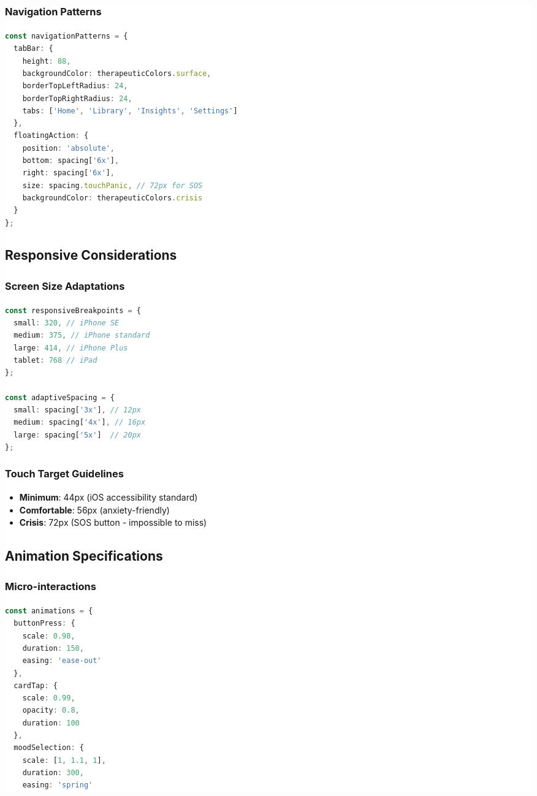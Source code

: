 ### Navigation Patterns
```typescript
const navigationPatterns = {
  tabBar: {
    height: 88,
    backgroundColor: therapeuticColors.surface,
    borderTopLeftRadius: 24,
    borderTopRightRadius: 24,
    tabs: ['Home', 'Library', 'Insights', 'Settings']
  },
  floatingAction: {
    position: 'absolute',
    bottom: spacing['6x'],
    right: spacing['6x'],
    size: spacing.touchPanic, // 72px for SOS
    backgroundColor: therapeuticColors.crisis
  }
};
```

## Responsive Considerations

### Screen Size Adaptations
```typescript
const responsiveBreakpoints = {
  small: 320, // iPhone SE
  medium: 375, // iPhone standard
  large: 414, // iPhone Plus
  tablet: 768 // iPad
};

const adaptiveSpacing = {
  small: spacing['3x'], // 12px
  medium: spacing['4x'], // 16px
  large: spacing['5x']  // 20px
};
```

### Touch Target Guidelines
- **Minimum**: 44px (iOS accessibility standard)
- **Comfortable**: 56px (anxiety-friendly)
- **Crisis**: 72px (SOS button - impossible to miss)

## Animation Specifications

### Micro-interactions
```typescript
const animations = {
  buttonPress: {
    scale: 0.98,
    duration: 150,
    easing: 'ease-out'
  },
  cardTap: {
    scale: 0.99,
    opacity: 0.8,
    duration: 100
  },
  moodSelection: {
    scale: [1, 1.1, 1],
    duration: 300,
    easing: 'spring'
```